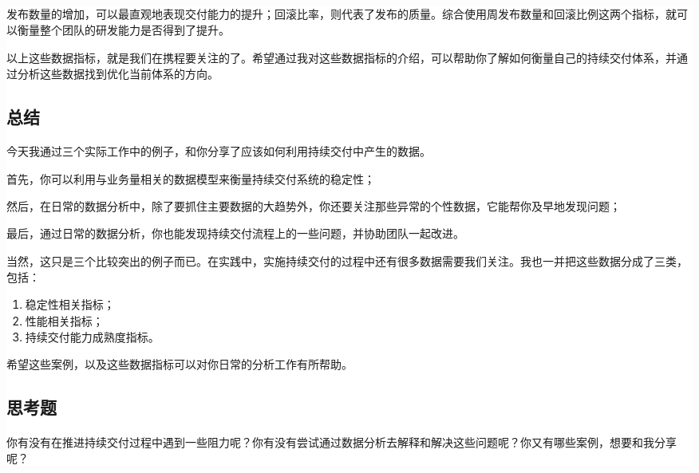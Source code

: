 发布数量的增加，可以最直观地表现交付能力的提升；回滚比率，则代表了发布的质量。综合使用周发布数量和回滚比例这两个指标，就可以衡量整个团队的研发能力是否得到了提升。

以上这些数据指标，就是我们在携程要关注的了。希望通过我对这些数据指标的介绍，可以帮助你了解如何衡量自己的持续交付体系，并通过分析这些数据找到优化当前体系的方向。

总结
---

今天我通过三个实际工作中的例子，和你分享了应该如何利用持续交付中产生的数据。

首先，你可以利用与业务量相关的数据模型来衡量持续交付系统的稳定性；

然后，在日常的数据分析中，除了要抓住主要数据的大趋势外，你还要关注那些异常的个性数据，它能帮你及早地发现问题；

最后，通过日常的数据分析，你也能发现持续交付流程上的一些问题，并协助团队一起改进。

当然，这只是三个比较突出的例子而已。在实践中，实施持续交付的过程中还有很多数据需要我们关注。我也一并把这些数据分成了三类，包括：

1. 稳定性相关指标；
2. 性能相关指标；
3. 持续交付能力成熟度指标。

希望这些案例，以及这些数据指标可以对你日常的分析工作有所帮助。

思考题
---

你有没有在推进持续交付过程中遇到一些阻力呢？你有没有尝试通过数据分析去解释和解决这些问题呢？你又有哪些案例，想要和我分享呢？
